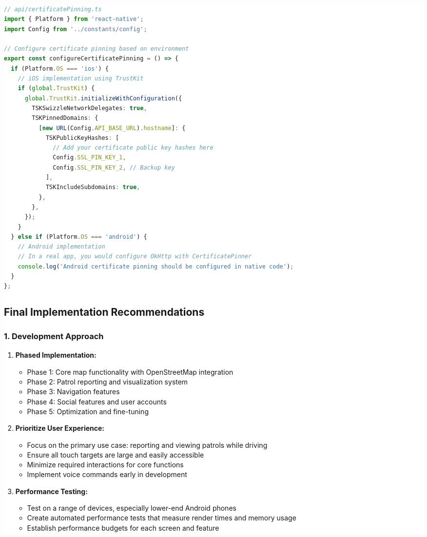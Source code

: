 ```typescript
// api/certificatePinning.ts
import { Platform } from 'react-native';
import Config from '../constants/config';

// Configure certificate pinning based on environment
export const configureCertificatePinning = () => {
  if (Platform.OS === 'ios') {
    // iOS implementation using TrustKit
    if (global.TrustKit) {
      global.TrustKit.initializeWithConfiguration({
        TSKSwizzleNetworkDelegates: true,
        TSKPinnedDomains: {
          [new URL(Config.API_BASE_URL).hostname]: {
            TSKPublicKeyHashes: [
              // Add your certificate public key hashes here
              Config.SSL_PIN_KEY_1,
              Config.SSL_PIN_KEY_2, // Backup key
            ],
            TSKIncludeSubdomains: true,
          },
        },
      });
    }
  } else if (Platform.OS === 'android') {
    // Android implementation
    // In a real app, you would configure OkHttp with CertificatePinner
    console.log('Android certificate pinning should be configured in native code');
  }
};
```

## Final Implementation Recommendations

### 1. Development Approach

1. **Phased Implementation:**
   - Phase 1: Core map functionality with OpenStreetMap integration
   - Phase 2: Patrol reporting and visualization system
   - Phase 3: Navigation features
   - Phase 4: Social features and user accounts
   - Phase 5: Optimization and fine-tuning

2. **Prioritize User Experience:**
   - Focus on the primary use case: reporting and viewing patrols while driving
   - Ensure all touch targets are large and easily accessible
   - Minimize required interactions for core functions
   - Implement voice commands early in development

3. **Performance Testing:**
   - Test on a range of devices, especially lower-end Android phones
   - Create automated performance tests that measure render times and memory usage
   - Establish performance budgets for each screen and feature
